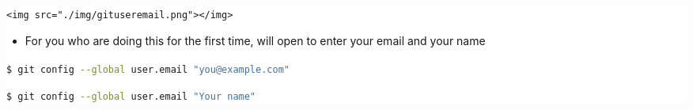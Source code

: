     <img src="./img/gituseremail.png"></img>
</center>

* For you who are doing this for the first time, will open to enter your email and your name

```bash
$ git config --global user.email "you@example.com"
```

```bash
$ git config --global user.email "Your name"
```

<center>